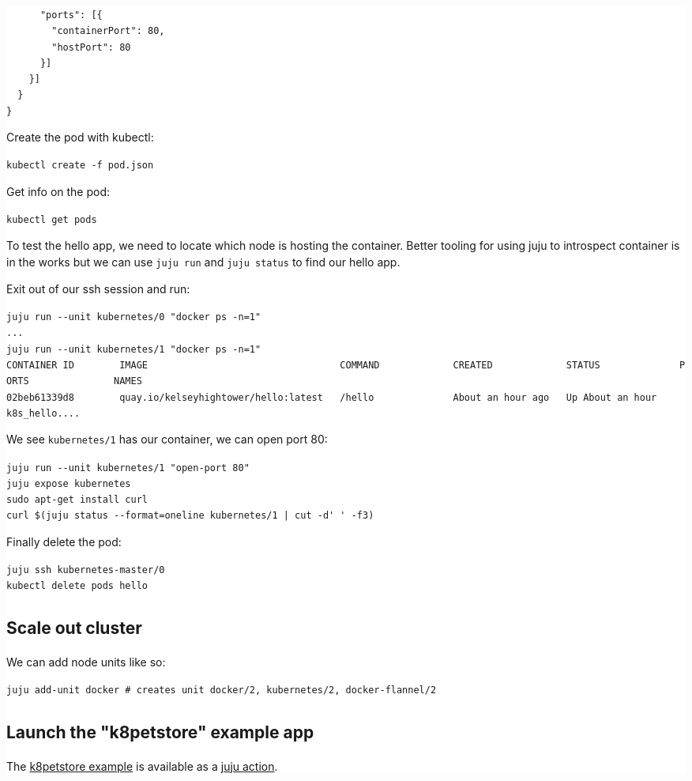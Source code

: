 ```
      "ports": [{
        "containerPort": 80,
        "hostPort": 80
      }]
    }]
  }
}
```

Create the pod with kubectl:

    kubectl create -f pod.json


Get info on the pod:

    kubectl get pods


To test the hello app, we need to locate which node is hosting
the container. Better tooling for using juju to introspect container
is in the works but we can use `juju run` and `juju status` to find
our hello app.

Exit out of our ssh session and run:

    juju run --unit kubernetes/0 "docker ps -n=1"
    ...
    juju run --unit kubernetes/1 "docker ps -n=1"
    CONTAINER ID        IMAGE                                  COMMAND             CREATED             STATUS              PORTS               NAMES
    02beb61339d8        quay.io/kelseyhightower/hello:latest   /hello              About an hour ago   Up About an hour                        k8s_hello....


We see `kubernetes/1` has our container, we can open port 80:

    juju run --unit kubernetes/1 "open-port 80"
    juju expose kubernetes
    sudo apt-get install curl
    curl $(juju status --format=oneline kubernetes/1 | cut -d' ' -f3)

Finally delete the pod:

    juju ssh kubernetes-master/0
    kubectl delete pods hello


## Scale out cluster

We can add node units like so:

    juju add-unit docker # creates unit docker/2, kubernetes/2, docker-flannel/2

## Launch the "k8petstore" example app

The [k8petstore example](../../examples/k8petstore/) is available as a
[juju action](https://jujucharms.com/docs/devel/actions).
